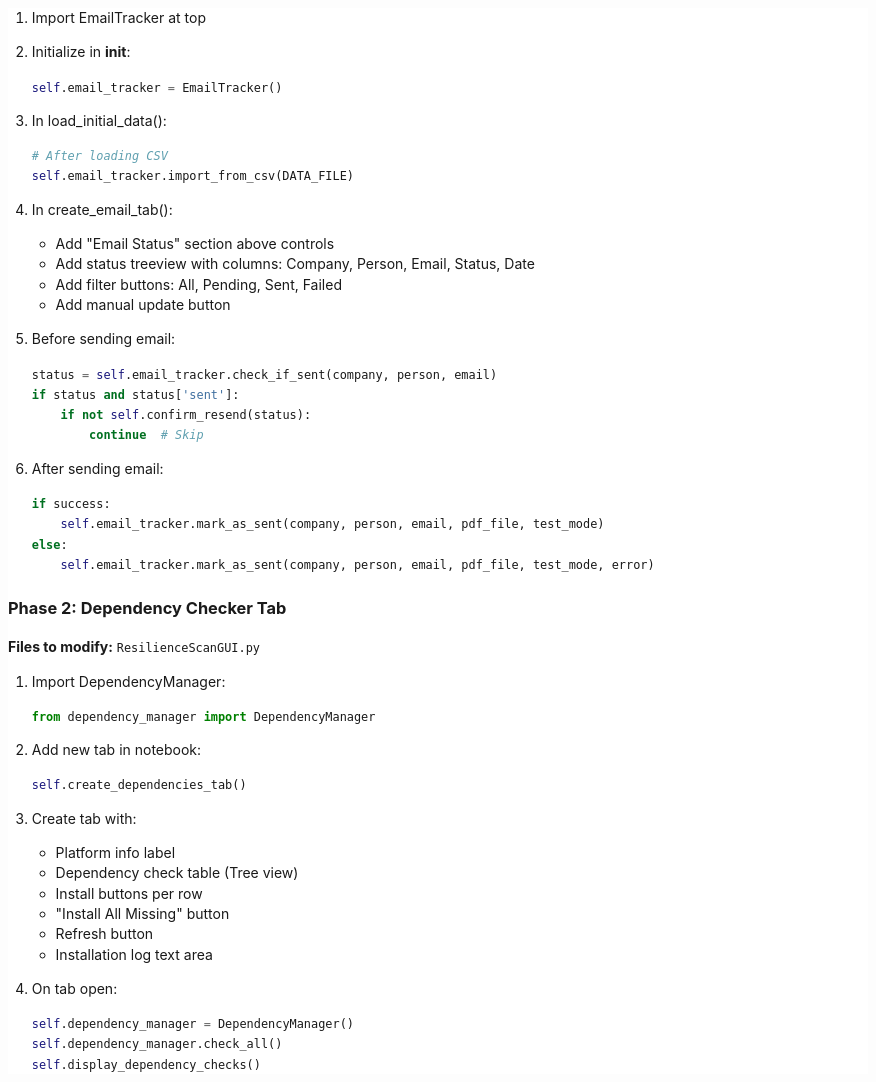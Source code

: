 1. Import EmailTracker at top
2. Initialize in __init__:
   ```python
   self.email_tracker = EmailTracker()
   ```

3. In load_initial_data():
   ```python
   # After loading CSV
   self.email_tracker.import_from_csv(DATA_FILE)
   ```

4. In create_email_tab():
   - Add "Email Status" section above controls
   - Add status treeview with columns: Company, Person, Email, Status, Date
   - Add filter buttons: All, Pending, Sent, Failed
   - Add manual update button

5. Before sending email:
   ```python
   status = self.email_tracker.check_if_sent(company, person, email)
   if status and status['sent']:
       if not self.confirm_resend(status):
           continue  # Skip
   ```

6. After sending email:
   ```python
   if success:
       self.email_tracker.mark_as_sent(company, person, email, pdf_file, test_mode)
   else:
       self.email_tracker.mark_as_sent(company, person, email, pdf_file, test_mode, error)
   ```

### Phase 2: Dependency Checker Tab
**Files to modify:** `ResilienceScanGUI.py`

1. Import DependencyManager:
   ```python
   from dependency_manager import DependencyManager
   ```

2. Add new tab in notebook:
   ```python
   self.create_dependencies_tab()
   ```

3. Create tab with:
   - Platform info label
   - Dependency check table (Tree view)
   - Install buttons per row
   - "Install All Missing" button
   - Refresh button
   - Installation log text area

4. On tab open:
   ```python
   self.dependency_manager = DependencyManager()
   self.dependency_manager.check_all()
   self.display_dependency_checks()
   ```
